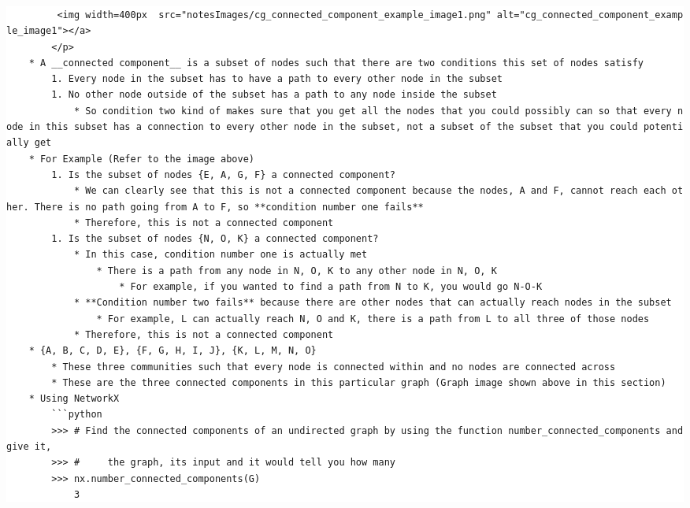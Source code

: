 			 <img width=400px  src="notesImages/cg_connected_component_example_image1.png" alt="cg_connected_component_example_image1"></a>
			</p>
		* A __connected component__ is a subset of nodes such that there are two conditions this set of nodes satisfy
			1. Every node in the subset has to have a path to every other node in the subset
			1. No other node outside of the subset has a path to any node inside the subset
				* So condition two kind of makes sure that you get all the nodes that you could possibly can so that every node in this subset has a connection to every other node in the subset, not a subset of the subset that you could potentially get
		* For Example (Refer to the image above)
			1. Is the subset of nodes {E, A, G, F} a connected component?
				* We can clearly see that this is not a connected component because the nodes, A and F, cannot reach each other. There is no path going from A to F, so **condition number one fails**
				* Therefore, this is not a connected component
			1. Is the subset of nodes {N, O, K} a connected component?
				* In this case, condition number one is actually met
					* There is a path from any node in N, O, K to any other node in N, O, K
						* For example, if you wanted to find a path from N to K, you would go N-O-K
				* **Condition number two fails** because there are other nodes that can actually reach nodes in the subset
					* For example, L can actually reach N, O and K, there is a path from L to all three of those nodes
				* Therefore, this is not a connected component
		* {A, B, C, D, E}, {F, G, H, I, J}, {K, L, M, N, O}
			* These three communities such that every node is connected within and no nodes are connected across
			* These are the three connected components in this particular graph (Graph image shown above in this section)
		* Using NetworkX
			```python
			>>> # Find the connected components of an undirected graph by using the function number_connected_components and give it, 
			>>> #     the graph, its input and it would tell you how many
			>>> nx.number_connected_components(G)
				3